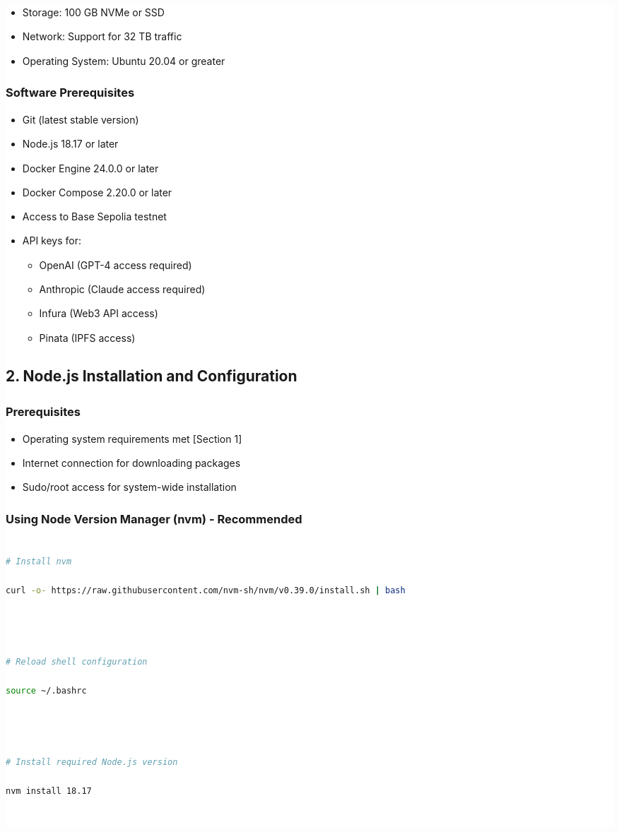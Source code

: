 - Storage: 100 GB NVMe or SSD

- Network: Support for 32 TB traffic

- Operating System: Ubuntu 20.04 or greater




### Software Prerequisites

- Git (latest stable version)

- Node.js 18.17 or later

- Docker Engine 24.0.0 or later

- Docker Compose 2.20.0 or later

- Access to Base Sepolia testnet

- API keys for:

  - OpenAI (GPT-4 access required)

  - Anthropic (Claude access required)

  - Infura (Web3 API access)

  - Pinata (IPFS access)




## 2. Node.js Installation and Configuration




### Prerequisites

- Operating system requirements met [Section 1]

- Internet connection for downloading packages

- Sudo/root access for system-wide installation




### Using Node Version Manager (nvm) - Recommended

```sh

# Install nvm

curl -o- https://raw.githubusercontent.com/nvm-sh/nvm/v0.39.0/install.sh | bash




# Reload shell configuration

source ~/.bashrc




# Install required Node.js version

nvm install 18.17




```